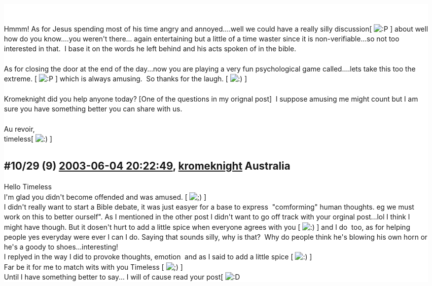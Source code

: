 <br>
<br>
Hmmm! As for Jesus spending most of his time angry and annoyed....well we could have a really silly discussion[
<img alt=":P" class="smiley" src="https://www.astralpulse.com/forums/Smileys/fugue/tongue.png" title="Tongue"/>
] about well how do you know....you weren't there... again entertaining but a little of a time waster since it is non-verifiable...so not too interested in that.  I base it on the words he left behind and his acts spoken of in the bible.
<br>
<br>
As for closing the door at the end of the day...now you are playing a very fun psychological game called....lets take this too the extreme. [
<img alt=":P" class="smiley" src="https://www.astralpulse.com/forums/Smileys/fugue/tongue.png" title="Tongue"/>
] which is always amusing.  So thanks for the laugh. [
<img alt=":)" class="smiley" src="https://www.astralpulse.com/forums/Smileys/fugue/smiley.png" title="Smiley"/>
]
<br>
<br>
Kromeknight did you help anyone today? [One of the questions in my orignal post]  I suppose amusing me might count but I am sure you have something better you can share with us.
<br>
<br>
Au revoir,
<br>
timeless[
<img alt=":)" class="smiley" src="https://www.astralpulse.com/forums/Smileys/fugue/smiley.png" title="Smiley"/>
]
</section>

## \#10/29 (9) [2003-06-04 20:22:49](https://www.astralpulse.com/forums/index.php?msg=33453), [kromeknight](https://www.astralpulse.com/forums/profile/?u=2039) Australia ##
<section>
Hello Timeless
<br>
I'm glad you didn't become offended and was amused. [
<img alt=";)" class="smiley" src="https://www.astralpulse.com/forums/Smileys/fugue/wink.png" title="Wink"/>
]
<br>
I didn't really want to start a Bible debate, it was just easyer for a base to express  "comforming" human thoughts. eg we must work on this to better ourself". As I mentioned in the other post I didn't want to go off track with your orginal post...lol I think I might have though. But it dosen't hurt to add a little spice when everyone agrees with you [
<img alt=":)" class="smiley" src="https://www.astralpulse.com/forums/Smileys/fugue/smiley.png" title="Smiley"/>
] and I do  too, as for helping people yes everyday were ever I can I do. Saying that sounds silly, why is that?  Why do people think he's blowing his own horn or he's a goody to shoes...interesting!
<br>
I replyed in the way I did to provoke thoughts, emotion  and as I said to add a little spice [
<img alt=":)" class="smiley" src="https://www.astralpulse.com/forums/Smileys/fugue/smiley.png" title="Smiley"/>
]
<br>
Far be it for me to match wits with you Timeless [
<img alt=";)" class="smiley" src="https://www.astralpulse.com/forums/Smileys/fugue/wink.png" title="Wink"/>
]
<br>
Until I have something better to say... I will of cause read your post[
<img alt=":D" class="smiley" src="https://www.astralpulse.com/forums/Smileys/fugue/cheesy.png" title="Cheesy"/>